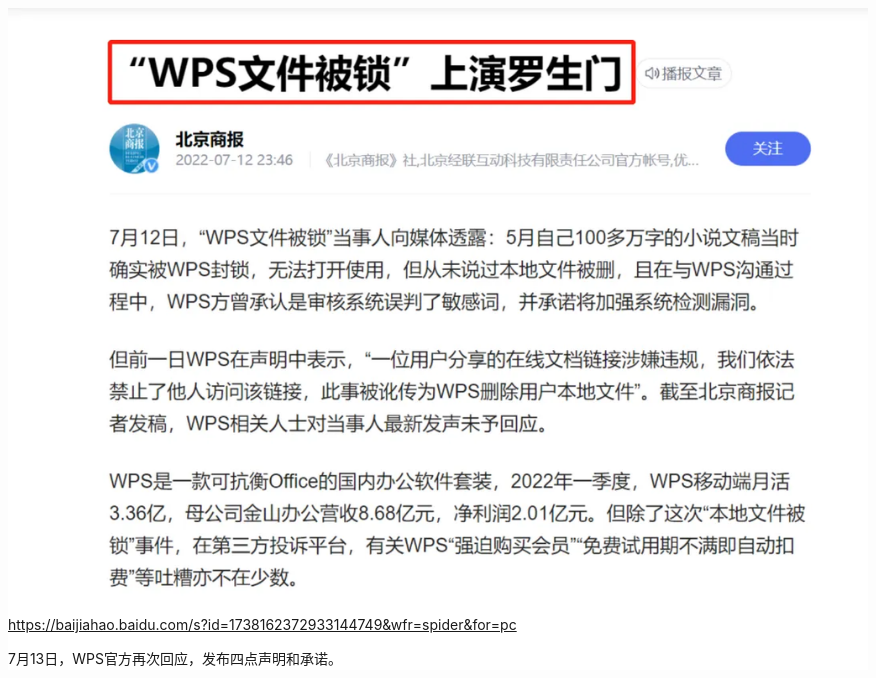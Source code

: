 ![](/images/btnews/0401_0500/0467/19a3376f-3472-4b74-8d35-f16778d73664.webp)

https://baijiahao.baidu.com/s?id=1738162372933144749&wfr=spider&for=pc


7月13日，WPS官方再次回应，发布四点声明和承诺。



